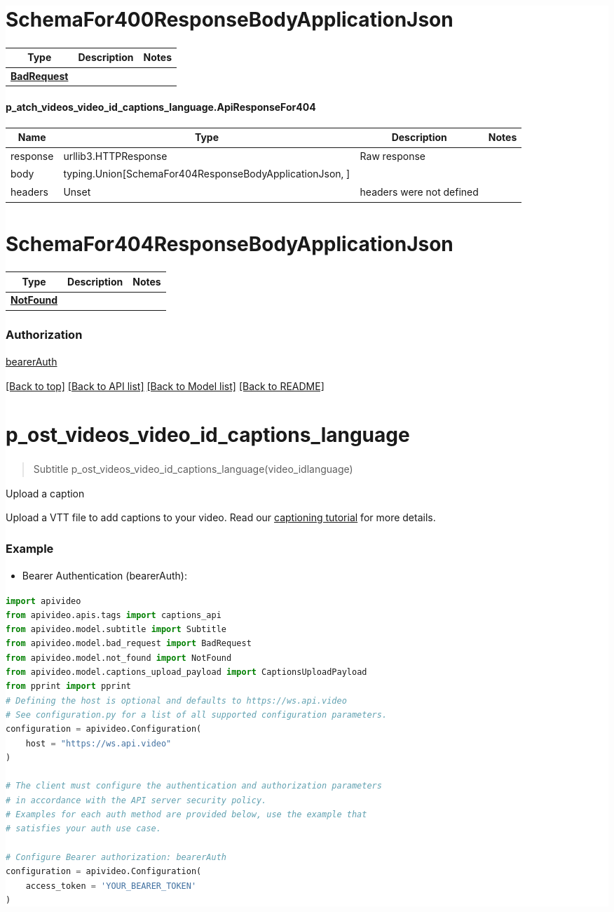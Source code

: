 # SchemaFor400ResponseBodyApplicationJson
Type | Description  | Notes
------------- | ------------- | -------------
[**BadRequest**](../../models/BadRequest.md) |  | 


#### p_atch_videos_video_id_captions_language.ApiResponseFor404
Name | Type | Description  | Notes
------------- | ------------- | ------------- | -------------
response | urllib3.HTTPResponse | Raw response |
body | typing.Union[SchemaFor404ResponseBodyApplicationJson, ] |  |
headers | Unset | headers were not defined |

# SchemaFor404ResponseBodyApplicationJson
Type | Description  | Notes
------------- | ------------- | -------------
[**NotFound**](../../models/NotFound.md) |  | 


### Authorization

[bearerAuth](../../../README.md#bearerAuth)

[[Back to top]](#__pageTop) [[Back to API list]](../../../README.md#documentation-for-api-endpoints) [[Back to Model list]](../../../README.md#documentation-for-models) [[Back to README]](../../../README.md)

# **p_ost_videos_video_id_captions_language**
<a name="p_ost_videos_video_id_captions_language"></a>
> Subtitle p_ost_videos_video_id_captions_language(video_idlanguage)

Upload a caption

Upload a VTT file to add captions to your video.  Read our [captioning tutorial](https://api.video/blog/tutorials/adding-captions) for more details.

### Example

* Bearer Authentication (bearerAuth):
```python
import apivideo
from apivideo.apis.tags import captions_api
from apivideo.model.subtitle import Subtitle
from apivideo.model.bad_request import BadRequest
from apivideo.model.not_found import NotFound
from apivideo.model.captions_upload_payload import CaptionsUploadPayload
from pprint import pprint
# Defining the host is optional and defaults to https://ws.api.video
# See configuration.py for a list of all supported configuration parameters.
configuration = apivideo.Configuration(
    host = "https://ws.api.video"
)

# The client must configure the authentication and authorization parameters
# in accordance with the API server security policy.
# Examples for each auth method are provided below, use the example that
# satisfies your auth use case.

# Configure Bearer authorization: bearerAuth
configuration = apivideo.Configuration(
    access_token = 'YOUR_BEARER_TOKEN'
)
```